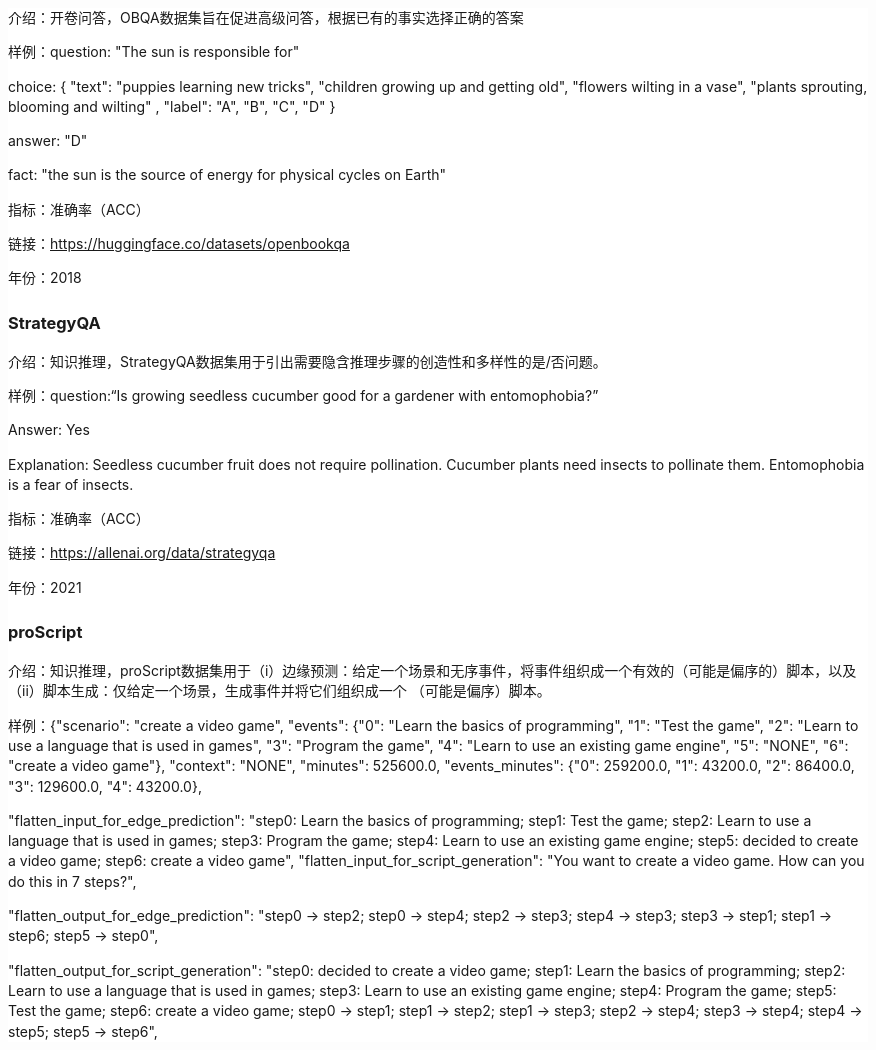 介绍：开卷问答，OBQA数据集旨在促进高级问答，根据已有的事实选择正确的答案

样例：question: "The sun is responsible for"

choice: \{ "text":  "puppies learning new tricks", "children growing up and getting old", "flowers wilting in a vase", "plants sprouting, blooming and wilting" , "label":  "A", "B", "C", "D"  \} 

answer: "D"  

fact:  "the sun is the source of energy for physical cycles on Earth"

指标：准确率（ACC）

链接：[https://huggingface\.co/datasets/openbookqa](https://huggingface.co/datasets/openbookqa)

年份：2018

### <a id="_Toc147513359"></a>StrategyQA

介绍：知识推理，StrategyQA数据集用于引出需要隐含推理步骤的创造性和多样性的是/否问题。

样例：question:“Is growing seedless cucumber good for a gardener with entomophobia?”

Answer: Yes

Explanation: Seedless cucumber fruit does not require pollination\. Cucumber plants need insects to pollinate them\. Entomophobia is a fear of insects\.

指标：准确率（ACC）

链接：[https://allenai\.org/data/strategyqa](https://allenai\.org/data/strategyqa)

年份：2021

### <a id="_Toc147513360"></a>proScript

介绍：知识推理，proScript数据集用于（i）边缘预测：给定一个场景和无序事件，将事件组织成一个有效的（可能是偏序的）脚本，以及（ii）脚本生成：仅给定一个场景，生成事件并将它们组织成一个 （可能是偏序）脚本。

样例：\{"scenario": "create a video game", "events": \{"0": "Learn the basics of programming", "1": "Test the game", "2": "Learn to use a language that is used in games", "3": "Program the game", "4": "Learn to use an existing game engine", "5": "NONE", "6": "create a video game"\}, "context": "NONE", "minutes": 525600\.0, "events\_minutes": \{"0": 259200\.0, "1": 43200\.0, "2": 86400\.0, "3": 129600\.0, "4": 43200\.0\}, 

"flatten\_input\_for\_edge\_prediction": "step0: Learn the basics of programming; step1: Test the game; step2: Learn to use a language that is used in games; step3: Program the game; step4: Learn to use an existing game engine; step5: decided to create a video game; step6: create a video game", "flatten\_input\_for\_script\_generation": "You want to create a video game\. How can you do this in 7 steps?",

 "flatten\_output\_for\_edge\_prediction": "step0 \-> step2; step0 \-> step4; step2 \-> step3; step4 \-> step3; step3 \-> step1; step1 \-> step6; step5 \-> step0",

 "flatten\_output\_for\_script\_generation": "step0: decided to create a video game; step1: Learn the basics of programming; step2: Learn to use a language that is used in games; step3: Learn to use an existing game engine; step4: Program the game; step5: Test the game; step6: create a video game; step0 \-> step1; step1 \-> step2; step1 \-> step3; step2 \-> step4; step3 \-> step4; step4 \-> step5; step5 \-> step6", 
